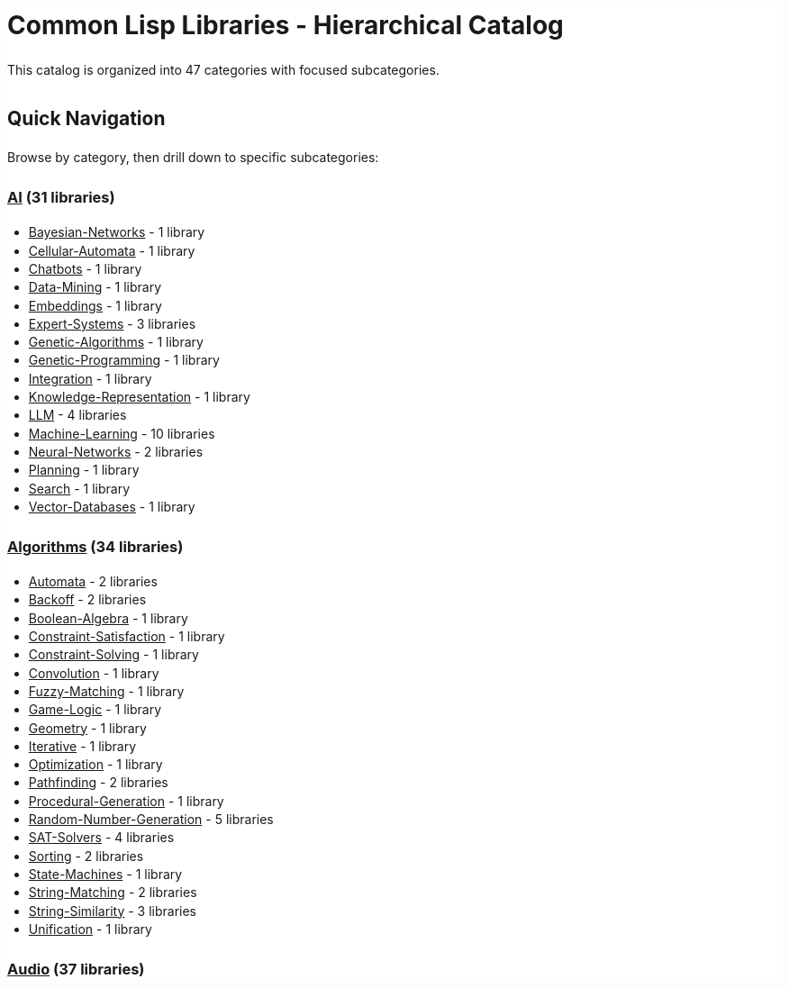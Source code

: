 # Common Lisp Libraries - Hierarchical Catalog

This catalog is organized into 47 categories with focused subcategories.

## Quick Navigation

Browse by category, then drill down to specific subcategories:

### [AI](AI/README.md) (31 libraries)

- [Bayesian-Networks](AI/Bayesian-Networks.md) - 1 library
- [Cellular-Automata](AI/Cellular-Automata.md) - 1 library
- [Chatbots](AI/Chatbots.md) - 1 library
- [Data-Mining](AI/Data-Mining.md) - 1 library
- [Embeddings](AI/Embeddings.md) - 1 library
- [Expert-Systems](AI/Expert-Systems.md) - 3 libraries
- [Genetic-Algorithms](AI/Genetic-Algorithms.md) - 1 library
- [Genetic-Programming](AI/Genetic-Programming.md) - 1 library
- [Integration](AI/Integration.md) - 1 library
- [Knowledge-Representation](AI/Knowledge-Representation.md) - 1 library
- [LLM](AI/LLM.md) - 4 libraries
- [Machine-Learning](AI/Machine-Learning.md) - 10 libraries
- [Neural-Networks](AI/Neural-Networks.md) - 2 libraries
- [Planning](AI/Planning.md) - 1 library
- [Search](AI/Search.md) - 1 library
- [Vector-Databases](AI/Vector-Databases.md) - 1 library

### [Algorithms](Algorithms/README.md) (34 libraries)

- [Automata](Algorithms/Automata.md) - 2 libraries
- [Backoff](Algorithms/Backoff.md) - 2 libraries
- [Boolean-Algebra](Algorithms/Boolean-Algebra.md) - 1 library
- [Constraint-Satisfaction](Algorithms/Constraint-Satisfaction.md) - 1 library
- [Constraint-Solving](Algorithms/Constraint-Solving.md) - 1 library
- [Convolution](Algorithms/Convolution.md) - 1 library
- [Fuzzy-Matching](Algorithms/Fuzzy-Matching.md) - 1 library
- [Game-Logic](Algorithms/Game-Logic.md) - 1 library
- [Geometry](Algorithms/Geometry.md) - 1 library
- [Iterative](Algorithms/Iterative.md) - 1 library
- [Optimization](Algorithms/Optimization.md) - 1 library
- [Pathfinding](Algorithms/Pathfinding.md) - 2 libraries
- [Procedural-Generation](Algorithms/Procedural-Generation.md) - 1 library
- [Random-Number-Generation](Algorithms/Random-Number-Generation.md) - 5 libraries
- [SAT-Solvers](Algorithms/SAT-Solvers.md) - 4 libraries
- [Sorting](Algorithms/Sorting.md) - 2 libraries
- [State-Machines](Algorithms/State-Machines.md) - 1 library
- [String-Matching](Algorithms/String-Matching.md) - 2 libraries
- [String-Similarity](Algorithms/String-Similarity.md) - 3 libraries
- [Unification](Algorithms/Unification.md) - 1 library

### [Audio](Audio/README.md) (37 libraries)
